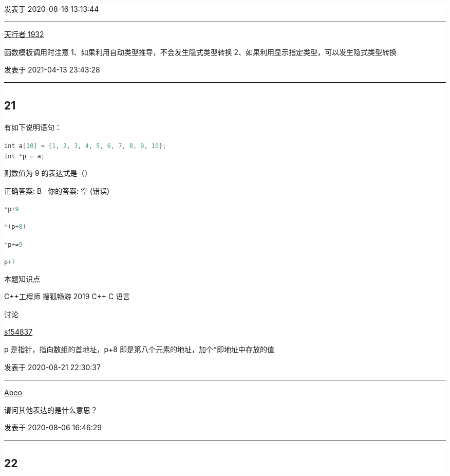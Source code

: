 发表于 2020-08-16 13:13:44

* * *

[天行者 1932](https://www.nowcoder.com/profile/559280382)

函数模板调用时注意 1、如果利用自动类型推导，不会发生隐式类型转换 2、如果利用显示指定类型，可以发生隐式类型转换

发表于 2021-04-13 23:43:28

* * *

## 21

有如下说明语句：

```cpp
int a[10] = {1, 2, 3, 4, 5, 6, 7, 8, 9, 10};
int *p = a;
```

则数值为 9 的表达式是（）

正确答案: B   你的答案: 空 (错误)

```cpp
*p+9
```

```cpp
*(p+8)
```

```cpp
*p+=9
```

```cpp
p+7
```

本题知识点

C++工程师 搜狐畅游 2019 C++ C 语言

讨论

[sf54837](https://www.nowcoder.com/profile/688437321)

p 是指针，指向数组的首地址，p+8 即是第八个元素的地址，加个*即地址中存放的值

发表于 2020-08-21 22:30:37

* * *

[Abeo](https://www.nowcoder.com/profile/832270387)

请问其他表达的是什么意思？

发表于 2020-08-06 16:46:29

* * *

## 22
